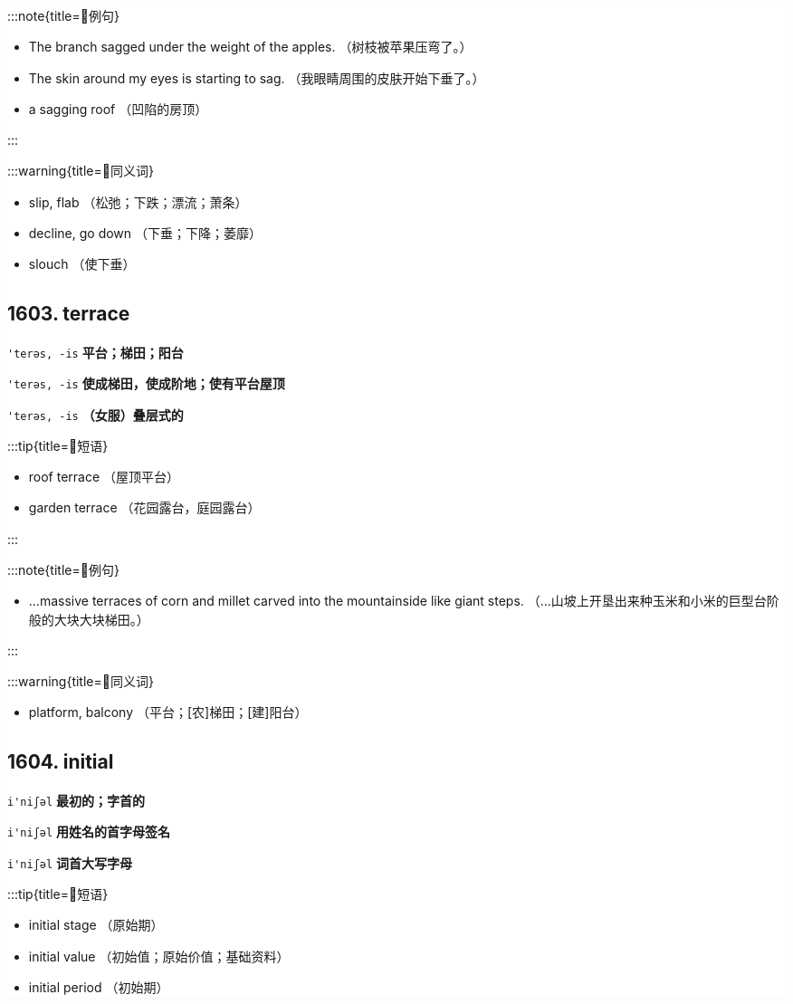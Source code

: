 :::note{title=🎤例句}

- The branch sagged under the weight of the apples. （树枝被苹果压弯了。）

- The skin around my eyes is starting to sag. （我眼睛周围的皮肤开始下垂了。）

- a sagging roof （凹陷的房顶）

:::

:::warning{title=🤔同义词}

- slip, flab （松弛；下跌；漂流；萧条）

- decline, go down （下垂；下降；萎靡）

- slouch （使下垂）


## 1603. terrace

`'terəs, -is`  **平台；梯田；阳台**

`'terəs, -is`  **使成梯田，使成阶地；使有平台屋顶**

`'terəs, -is`  **（女服）叠层式的**

:::tip{title=🤩短语}

- roof terrace （屋顶平台）

- garden terrace （花园露台，庭园露台）

:::

:::note{title=🎤例句}

- ...massive terraces of corn and millet carved into the mountainside like giant steps. （…山坡上开垦出来种玉米和小米的巨型台阶般的大块大块梯田。）

:::

:::warning{title=🤔同义词}

- platform, balcony （平台；[农]梯田；[建]阳台）


## 1604. initial

`i'niʃəl`  **最初的；字首的**

`i'niʃəl`  **用姓名的首字母签名**

`i'niʃəl`  **词首大写字母**

:::tip{title=🤩短语}

- initial stage （原始期）

- initial value （初始值；原始价值；基础资料）

- initial period （初始期）

